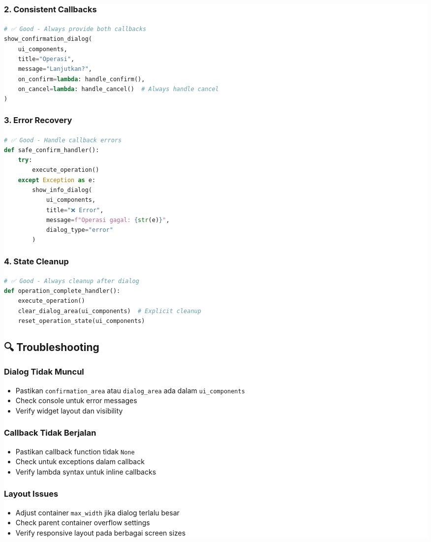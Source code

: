 ### 2. Consistent Callbacks
```python
# ✅ Good - Always provide both callbacks
show_confirmation_dialog(
    ui_components,
    title="Operasi",
    message="Lanjutkan?",
    on_confirm=lambda: handle_confirm(),
    on_cancel=lambda: handle_cancel()  # Always handle cancel
)
```

### 3. Error Recovery
```python
# ✅ Good - Handle callback errors
def safe_confirm_handler():
    try:
        execute_operation()
    except Exception as e:
        show_info_dialog(
            ui_components,
            title="❌ Error",
            message=f"Operasi gagal: {str(e)}",
            dialog_type="error"
        )
```

### 4. State Cleanup
```python
# ✅ Good - Always cleanup after dialog
def operation_complete_handler():
    execute_operation()
    clear_dialog_area(ui_components)  # Explicit cleanup
    reset_operation_state(ui_components)
```

## 🔍 Troubleshooting

### Dialog Tidak Muncul
- Pastikan `confirmation_area` atau `dialog_area` ada dalam `ui_components`
- Check console untuk error messages
- Verify widget layout dan visibility

### Callback Tidak Berjalan
- Pastikan callback function tidak `None`
- Check untuk exceptions dalam callback
- Verify lambda syntax untuk inline callbacks

### Layout Issues  
- Adjust container `max_width` jika dialog terlalu besar
- Check parent container overflow settings
- Verify responsive layout pada berbagai screen sizes
